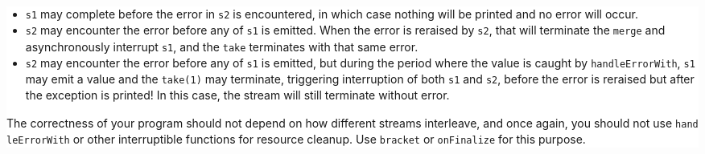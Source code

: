 * `s1` may complete before the error in `s2` is encountered, in which case nothing will be printed and no error will occur.
* `s2` may encounter the error before any of `s1` is emitted. When the error is reraised by `s2`, that will terminate the `merge` and asynchronously interrupt `s1`, and the `take` terminates with that same error.
* `s2` may encounter the error before any of `s1` is emitted, but during the period where the value is caught by `handleErrorWith`, `s1` may emit a value and the `take(1)` may terminate, triggering interruption of both `s1` and `s2`, before the error is reraised but after the exception is printed! In this case, the stream will still terminate without error.

The correctness of your program should not depend on how different streams interleave, and once again, you should not use `handleErrorWith` or other interruptible functions for resource cleanup. Use `bracket` or `onFinalize` for this purpose.
